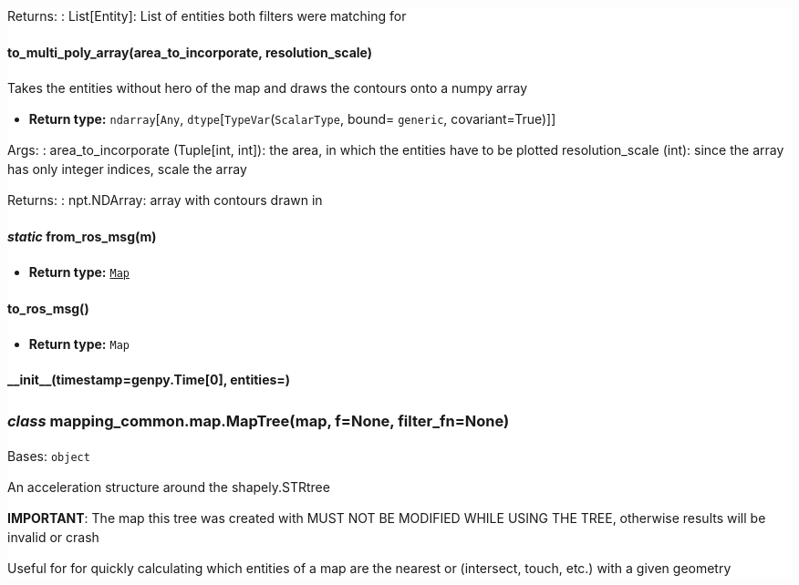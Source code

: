 Returns:
: List[Entity]: List of entities both filters were matching for

<a id="mapping_common.map.Map.to_multi_poly_array"></a>

#### to_multi_poly_array(area_to_incorporate, resolution_scale)

Takes the entities without hero of the map and draws the contours onto
a numpy array

* **Return type:**
  `ndarray`[`Any`, `dtype`[`TypeVar`(`ScalarType`, bound= `generic`, covariant=True)]]

Args:
: area_to_incorporate (Tuple[int, int]): the area, in which the entities
  have to be plotted
  resolution_scale (int): since the array has only integer indices,
  scale the array

Returns:
: npt.NDArray: array with contours drawn in

<a id="mapping_common.map.Map.from_ros_msg"></a>

#### *static* from_ros_msg(m)

* **Return type:**
  [`Map`](#mapping_common.map.Map)

<a id="mapping_common.map.Map.to_ros_msg"></a>

#### to_ros_msg()

* **Return type:**
  `Map`

<a id="mapping_common.map.Map.__init__"></a>

#### \_\_init_\_(timestamp=genpy.Time[0], entities=<factory>)

<a id="mapping_common.map.MapTree"></a>

### *class* mapping_common.map.MapTree(map, f=None, filter_fn=None)

Bases: `object`

An acceleration structure around the shapely.STRtree

**IMPORTANT**: The map this tree was created with
MUST NOT BE MODIFIED WHILE USING THE TREE,
otherwise results will be invalid or crash

Useful for for quickly calculating which entities of a map are
the nearest or (intersect, touch, etc.) with a given geometry
